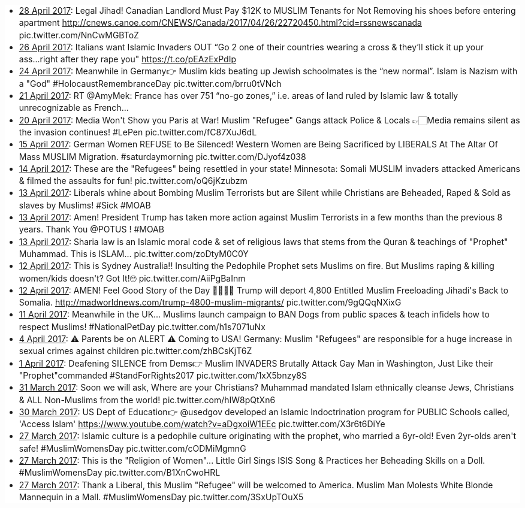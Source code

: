 * [28 April 2017](https://web.archive.org/web/20170504010716/https://twitter.com/amymek/status/857784180176027652?lang=en-gb): Legal Jihad!  Canadian Landlord Must Pay $12K to MUSLIM Tenants for Not Removing his shoes before entering apartment  http://cnews.canoe.com/CNEWS/Canada/2017/04/26/22720450.html?cid=rssnewscanada  pic.twitter.com/NnCwMGBToZ
* [26 April 2017](https://web.archive.org/web/20170426050250/https://twitter.com/AmyMek/status/857097608648589312): Italians want Islamic Invaders OUT  “Go 2 one of their countries wearing a cross &amp; they’ll stick it up your ass...right after they rape you" https://t.co/pEAzExPdIp
* [24 April 2017](https://web.archive.org/web/20170618004009/https://twitter.com/amymek/status/856615715931119616?lang=en): Meanwhile in Germany👉  Muslim kids beating up Jewish schoolmates is the “new normal”. Islam is Nazism with a "God"   #HolocaustRemembranceDay  pic.twitter.com/brru0tVNch
* [21 April 2017](https://web.archive.org/web/20170421014147/https://twitter.com/AmyMek/status/855235077617442816): RT @AmyMek: France has over 751 “no-go zones,” i.e. areas of land ruled by Islamic law &amp; totally unrecognizable as French… 
* [20 April 2017](https://web.archive.org/web/20170820132456/https://twitter.com/AmyMek/status/855164838246535168): Media Won't Show you Paris at War!  Muslim "Refugee" Gangs attack Police & Locals 👉🏻Media remains silent as the invasion continues!  #LePen  pic.twitter.com/fC87XuJ6dL
* [15 April 2017](https://web.archive.org/web/20170719224601/https://twitter.com/AmyMek/status/853271477520650240): German Women REFUSE to Be Silenced!  Western Women are Being Sacrificed by LIBERALS At The Altar Of Mass MUSLIM Migration.   #saturdaymorning  pic.twitter.com/DJyof4z038
* [14 April 2017](https://web.archive.org/web/20170415185815/https://twitter.com/AmyMek/status/852736261127233539): These are the "Refugees" being resettled in your state!  Minnesota: Somali MUSLIM invaders attacked Americans & filmed the assaults for fun! pic.twitter.com/oQ6jKzubzm
* [13 April 2017](https://web.archive.org/web/20170416004115/https://twitter.com/amymek/status/852668553199321088): Liberals whine about Bombing Muslim Terrorists but are Silent while Christians are Beheaded, Raped & Sold as slaves by Muslims!  #Sick    #MOAB
* [13 April 2017](https://web.archive.org/web/20170416041912/https://twitter.com/AmyMek/status/852643179643981824): Amen! President Trump has taken more action against Muslim Terrorists in a few months than the previous 8 years. Thank You  @POTUS !    #MOAB
* [13 April 2017](https://web.archive.org/web/20170413201509/https://twitter.com/AmyMek/status/852357552276983809): Sharia law is an Islamic moral code & set of religious laws that stems from the Quran & teachings of "Prophet" Muhammad.   This is ISLAM... pic.twitter.com/zoDtyM0C0Y
* [12 April 2017](https://web.archive.org/web/20170415115107/https://twitter.com/AmyMek/status/852282475250421760): This is Sydney Australia!!   Insulting the Pedophile Prophet sets Muslims on fire. But Muslims raping & killing women/kids doesn't? Got It!🙄 pic.twitter.com/AiiPgBaInm
* [12 April 2017](https://web.archive.org/web/20170425130702/https://twitter.com/AmyMek/status/852271582357704712): AMEN! Feel Good Story of the Day 🙏🏻🇺🇸  Trump will deport 4,800 Entitled Muslim Freeloading Jihadi's Back to Somalia.  http://madworldnews.com/trump-4800-muslim-migrants/  pic.twitter.com/9gQQqNXixG
* [11 April 2017](https://web.archive.org/web/20170412001159/https://twitter.com/AmyMek/status/851802630917632001): Meanwhile in the UK...  Muslims launch campaign to BAN Dogs from public spaces & teach infidels how to respect Muslims!    #NationalPetDay  pic.twitter.com/h1s7071uNx
* [ 4 April 2017](https://web.archive.org/web/20170410193635/https://twitter.com/AmyMek/status/849105111469228032): ⚠️ Parents be on ALERT ⚠️ Coming to USA!  Germany: Muslim "Refugees" are responsible for a huge increase in sexual crimes against children pic.twitter.com/zhBCsKjT6Z
* [ 1 April 2017](https://web.archive.org/web/20170403133517/https://twitter.com/AmyMek/status/848015546297831424): Deafening SILENCE from Dems👉  Muslim INVADERS Brutally Attack Gay Man in Washington, Just Like their "Prophet"commanded   #StandForRights2017  pic.twitter.com/1xX5bnzy8S
* [31 March 2017](https://web.archive.org/web/20170403212516/https://twitter.com/AmyMek/status/847917442760364032): Soon we will ask, Where are your Christians?  Muhammad mandated Islam ethnically cleanse Jews, Christians & ALL Non-Muslims from the world! pic.twitter.com/hIW8pQtXn6
* [30 March 2017](https://web.archive.org/web/20170405044111/https://twitter.com/AmyMek/status/847310687713935360): US Dept of Education👉 @usedgov  developed an Islamic Indoctrination program for PUBLIC Schools called, 'Access Islam'  https://www.youtube.com/watch?v=aDgxoiW1EEc  pic.twitter.com/X3r6t6DiYe
* [27 March 2017](https://web.archive.org/web/20170402164123/https://twitter.com/AmyMek/status/846457749244297216): Islamic culture is a pedophile culture originating with the prophet, who married a 6yr-old!   Even 2yr-olds aren't safe!    #MuslimWomensDay  pic.twitter.com/cODMiMgmnG
* [27 March 2017](https://web.archive.org/web/20170714081254/https://twitter.com/amymek/status/846453805113901056): This is the "Religion of Women"...  Little Girl Sings ISIS Song & Practices her Beheading Skills on a Doll.    #MuslimWomensDay  pic.twitter.com/B1XnCwoHRL
* [27 March 2017](https://web.archive.org/web/20170405124736/https://twitter.com/AmyMek/status/846448380951908352): Thank a Liberal, this Muslim "Refugee" will be welcomed to America.  Muslim Man Molests White Blonde Mannequin in a Mall.   #MuslimWomensDay  pic.twitter.com/3SxUpTOuX5